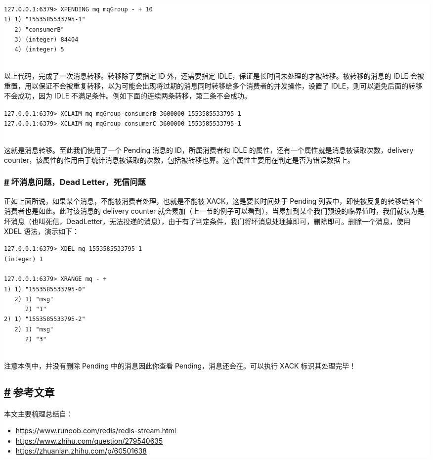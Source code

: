 ```
127.0.0.1:6379> XPENDING mq mqGroup - + 10
1) 1) "1553585533795-1"
   2) "consumerB"
   3) (integer) 84404 
   4) (integer) 5 


```

以上代码，完成了一次消息转移。转移除了要指定 ID 外，还需要指定 IDLE，保证是长时间未处理的才被转移。被转移的消息的 IDLE 会被重置，用以保证不会被重复转移，以为可能会出现将过期的消息同时转移给多个消费者的并发操作，设置了 IDLE，则可以避免后面的转移不会成功，因为 IDLE 不满足条件。例如下面的连续两条转移，第二条不会成功。

```
127.0.0.1:6379> XCLAIM mq mqGroup consumerB 3600000 1553585533795-1
127.0.0.1:6379> XCLAIM mq mqGroup consumerC 3600000 1553585533795-1


```

这就是消息转移。至此我们使用了一个 Pending 消息的 ID，所属消费者和 IDLE 的属性，还有一个属性就是消息被读取次数，delivery counter，该属性的作用由于统计消息被读取的次数，包括被转移也算。这个属性主要用在判定是否为错误数据上。

### [#](#坏消息问题-dead-letter-死信问题) 坏消息问题，Dead Letter，死信问题

正如上面所说，如果某个消息，不能被消费者处理，也就是不能被 XACK，这是要长时间处于 Pending 列表中，即使被反复的转移给各个消费者也是如此。此时该消息的 delivery counter 就会累加（上一节的例子可以看到），当累加到某个我们预设的临界值时，我们就认为是坏消息（也叫死信，DeadLetter，无法投递的消息），由于有了判定条件，我们将坏消息处理掉即可，删除即可。删除一个消息，使用 XDEL 语法，演示如下：

```
127.0.0.1:6379> XDEL mq 1553585533795-1
(integer) 1

127.0.0.1:6379> XRANGE mq - +
1) 1) "1553585533795-0"
   2) 1) "msg"
      2) "1"
2) 1) "1553585533795-2"
   2) 1) "msg"
      2) "3"


```

注意本例中，并没有删除 Pending 中的消息因此你查看 Pending，消息还会在。可以执行 XACK 标识其处理完毕！

[#](#参考文章) 参考文章
---------------

本文主要梳理总结自：

*   https://www.runoob.com/redis/redis-stream.html
*   https://www.zhihu.com/question/279540635
*   https://zhuanlan.zhihu.com/p/60501638
